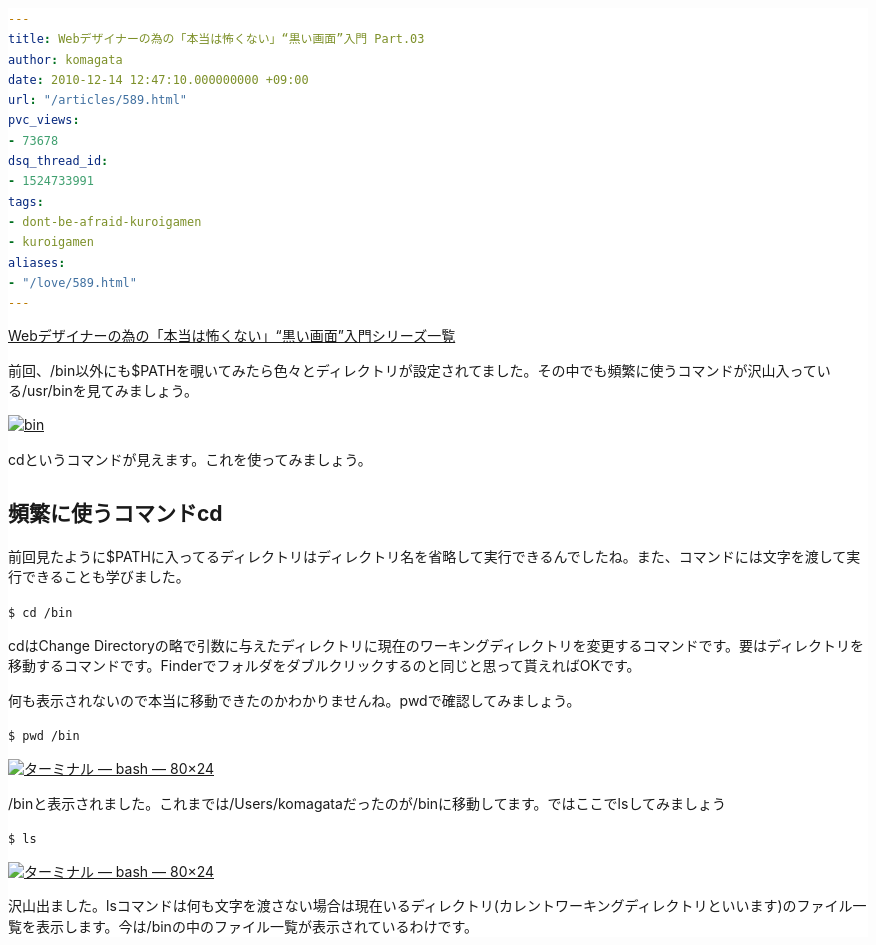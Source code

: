 ```yaml
---
title: Webデザイナーの為の「本当は怖くない」“黒い画面”入門 Part.03
author: komagata
date: 2010-12-14 12:47:10.000000000 +09:00
url: "/articles/589.html"
pvc_views:
- 73678
dsq_thread_id:
- 1524733991
tags:
- dont-be-afraid-kuroigamen
- kuroigamen
aliases:
- "/love/589.html"
---
```

[Webデザイナーの為の「本当は怖くない」“黒い画面”入門シリーズ一覧][1]

前回、/bin以外にも$PATHを覗いてみたら色々とディレクトリが設定されてました。その中でも頻繁に使うコマンドが沢山入っている/usr/binを見てみましょう。


<a href="http://www.flickr.com/photos/komagata/5258945563/" title="bin by komagata, on Flickr"><img src="http://farm6.static.flickr.com/5290/5258945563_9a16bf7034.jpg" width="500" height="284" alt="bin" /></a>


cdというコマンドが見えます。これを使ってみましょう。

## 頻繁に使うコマンドcd

前回見たように$PATHに入ってるディレクトリはディレクトリ名を省略して実行できるんでしたね。また、コマンドには文字を渡して実行できることも学びました。

````bash
$ cd /bin
````

cdはChange Directoryの略で引数に与えたディレクトリに現在のワーキングディレクトリを変更するコマンドです。要はディレクトリを移動するコマンドです。Finderでフォルダをダブルクリックするのと同じと思って貰えればOKです。

何も表示されないので本当に移動できたのかわかりませんね。pwdで確認してみましょう。

````bash
$ pwd /bin
````

<a href="http://www.flickr.com/photos/komagata/5259782540/" title="ターミナル — bash — 80×24 by komagata, on Flickr"><img src="http://farm6.static.flickr.com/5087/5259782540_0427f1c72b.jpg" width="500" height="313" alt="ターミナル — bash — 80×24" /></a>


/binと表示されました。これまでは/Users/komagataだったのが/binに移動してます。ではここでlsしてみましょう

````bash
$ ls
````

<a href="http://www.flickr.com/photos/komagata/5259269023/" title="ターミナル — bash — 80×24 by komagata, on Flickr"><img src="http://farm6.static.flickr.com/5167/5259269023_a529a3ffc9.jpg" width="500" height="313" alt="ターミナル — bash — 80×24" /></a>


沢山出ました。lsコマンドは何も文字を渡さない場合は現在いるディレクトリ(カレントワーキングディレクトリといいます)のファイル一覧を表示します。今は/binの中のファイル一覧が表示されているわけです。


 [1]: http://fjord.jp/tag/dont-be-afraid-kuroigamen
 [2]: http://fjord.jp/love/601.html